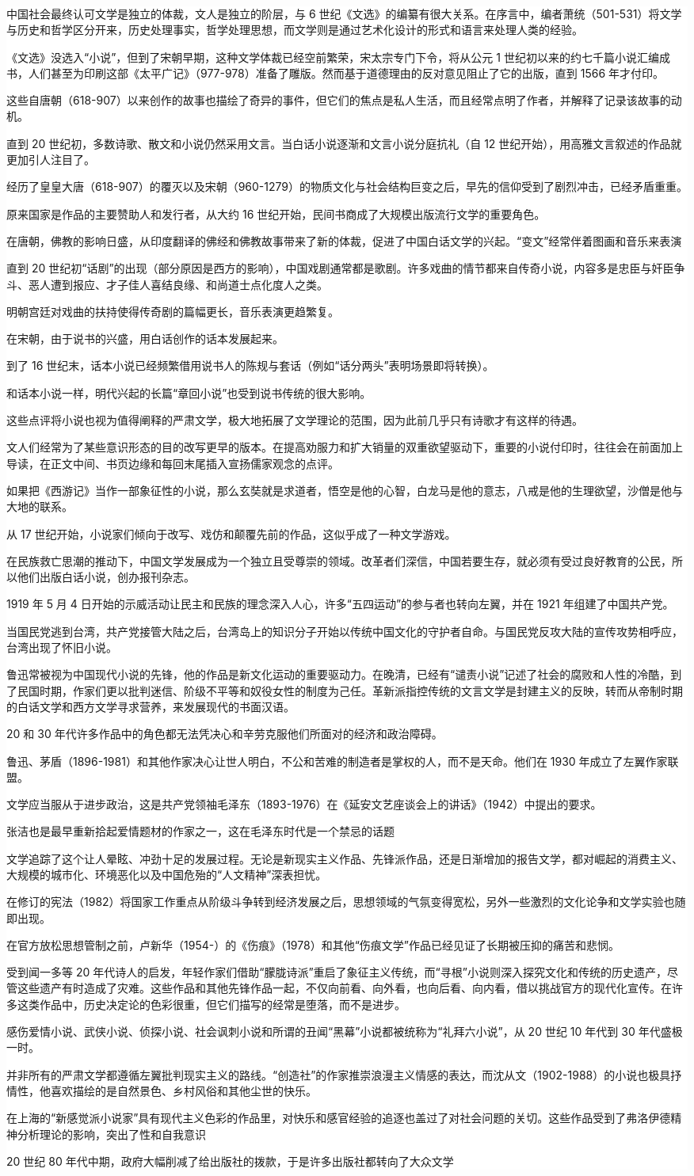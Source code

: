 中国社会最终认可文学是独立的体裁，文人是独立的阶层，与 6 世纪《文选》的编纂有很大关系。在序言中，编者萧统（501-531）将文学与历史和哲学区分开来，历史处理事实，哲学处理思想，而文学则是通过艺术化设计的形式和语言来处理人类的经验。

《文选》没选入“小说”，但到了宋朝早期，这种文学体裁已经空前繁荣，宋太宗专门下令，将从公元 1 世纪初以来的约七千篇小说汇编成书，人们甚至为印刷这部《太平广记》（977-978）准备了雕版。然而基于道德理由的反对意见阻止了它的出版，直到 1566 年才付印。

这些自唐朝（618-907）以来创作的故事也描绘了奇异的事件，但它们的焦点是私人生活，而且经常点明了作者，并解释了记录该故事的动机。

直到 20 世纪初，多数诗歌、散文和小说仍然采用文言。当白话小说逐渐和文言小说分庭抗礼（自 12 世纪开始），用高雅文言叙述的作品就更加引人注目了。

经历了皇皇大唐（618-907）的覆灭以及宋朝（960-1279）的物质文化与社会结构巨变之后，早先的信仰受到了剧烈冲击，已经矛盾重重。

原来国家是作品的主要赞助人和发行者，从大约 16 世纪开始，民间书商成了大规模出版流行文学的重要角色。

在唐朝，佛教的影响日盛，从印度翻译的佛经和佛教故事带来了新的体裁，促进了中国白话文学的兴起。“变文”经常伴着图画和音乐来表演

直到 20 世纪初“话剧”的出现（部分原因是西方的影响），中国戏剧通常都是歌剧。许多戏曲的情节都来自传奇小说，内容多是忠臣与奸臣争斗、恶人遭到报应、才子佳人喜结良缘、和尚道士点化度人之类。

明朝宫廷对戏曲的扶持使得传奇剧的篇幅更长，音乐表演更趋繁复。

在宋朝，由于说书的兴盛，用白话创作的话本发展起来。

到了 16 世纪末，话本小说已经频繁借用说书人的陈规与套话（例如“话分两头”表明场景即将转换）。

和话本小说一样，明代兴起的长篇“章回小说”也受到说书传统的很大影响。

这些点评将小说也视为值得阐释的严肃文学，极大地拓展了文学理论的范围，因为此前几乎只有诗歌才有这样的待遇。

文人们经常为了某些意识形态的目的改写更早的版本。在提高劝服力和扩大销量的双重欲望驱动下，重要的小说付印时，往往会在前面加上导读，在正文中间、书页边缘和每回末尾插入宣扬儒家观念的点评。

如果把《西游记》当作一部象征性的小说，那么玄奘就是求道者，悟空是他的心智，白龙马是他的意志，八戒是他的生理欲望，沙僧是他与大地的联系。

从 17 世纪开始，小说家们倾向于改写、戏仿和颠覆先前的作品，这似乎成了一种文学游戏。

在民族救亡思潮的推动下，中国文学发展成为一个独立且受尊崇的领域。改革者们深信，中国若要生存，就必须有受过良好教育的公民，所以他们出版白话小说，创办报刊杂志。

1919 年 5 月 4 日开始的示威活动让民主和民族的理念深入人心，许多“五四运动”的参与者也转向左翼，并在 1921 年组建了中国共产党。

当国民党逃到台湾，共产党接管大陆之后，台湾岛上的知识分子开始以传统中国文化的守护者自命。与国民党反攻大陆的宣传攻势相呼应，台湾出现了怀旧小说。

鲁迅常被视为中国现代小说的先锋，他的作品是新文化运动的重要驱动力。在晚清，已经有“谴责小说”记述了社会的腐败和人性的冷酷，到了民国时期，作家们更以批判迷信、阶级不平等和奴役女性的制度为己任。革新派指控传统的文言文学是封建主义的反映，转而从帝制时期的白话文学和西方文学寻求营养，来发展现代的书面汉语。

20 和 30 年代许多作品中的角色都无法凭决心和辛劳克服他们所面对的经济和政治障碍。

鲁迅、茅盾（1896-1981）和其他作家决心让世人明白，不公和苦难的制造者是掌权的人，而不是天命。他们在 1930 年成立了左翼作家联盟。

文学应当服从于进步政治，这是共产党领袖毛泽东（1893-1976）在《延安文艺座谈会上的讲话》（1942）中提出的要求。

张洁也是最早重新拾起爱情题材的作家之一，这在毛泽东时代是一个禁忌的话题

文学追踪了这个让人晕眩、冲劲十足的发展过程。无论是新现实主义作品、先锋派作品，还是日渐增加的报告文学，都对崛起的消费主义、大规模的城市化、环境恶化以及中国危殆的“人文精神”深表担忧。

在修订的宪法（1982）将国家工作重点从阶级斗争转到经济发展之后，思想领域的气氛变得宽松，另外一些激烈的文化论争和文学实验也随即出现。

在官方放松思想管制之前，卢新华（1954-）的《伤痕》（1978）和其他“伤痕文学”作品已经见证了长期被压抑的痛苦和悲悯。

受到闻一多等 20 年代诗人的启发，年轻作家们借助“朦胧诗派”重启了象征主义传统，而“寻根”小说则深入探究文化和传统的历史遗产，尽管这些遗产有时造成了灾难。这些作品和其他先锋作品一起，不仅向前看、向外看，也向后看、向内看，借以挑战官方的现代化宣传。在许多这类作品中，历史决定论的色彩很重，但它们描写的经常是堕落，而不是进步。

感伤爱情小说、武侠小说、侦探小说、社会讽刺小说和所谓的丑闻“黑幕”小说都被统称为“礼拜六小说”，从 20 世纪 10 年代到 30 年代盛极一时。

并非所有的严肃文学都遵循左翼批判现实主义的路线。“创造社”的作家推崇浪漫主义情感的表达，而沈从文（1902-1988）的小说也极具抒情性，他喜欢描绘的是自然景色、乡村风俗和其他尘世的快乐。

在上海的“新感觉派小说家”具有现代主义色彩的作品里，对快乐和感官经验的追逐也盖过了对社会问题的关切。这些作品受到了弗洛伊德精神分析理论的影响，突出了性和自我意识

20 世纪 80 年代中期，政府大幅削减了给出版社的拨款，于是许多出版社都转向了大众文学
